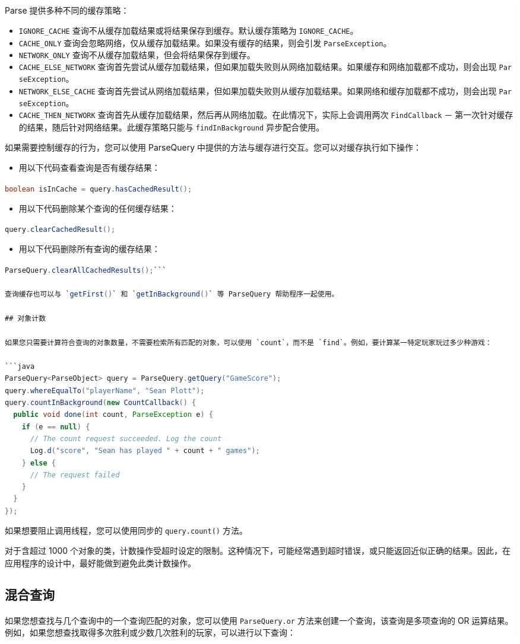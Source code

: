 Parse 提供多种不同的缓存策略：

*   `IGNORE_CACHE` 查询不从缓存加载结果或将结果保存到缓存。默认缓存策略为 `IGNORE_CACHE`。
*   `CACHE_ONLY` 查询会忽略网络，仅从缓存加载结果。如果没有缓存的结果，则会引发 `ParseException`。
*   `NETWORK_ONLY` 查询不从缓存加载结果，但会将结果保存到缓存。
*   `CACHE_ELSE_NETWORK` 查询首先尝试从缓存加载结果，但如果加载失败则从网络加载结果。如果缓存和网络加载都不成功，则会出现 `ParseException`。
*   `NETWORK_ELSE_CACHE` 查询首先尝试从网络加载结果，但如果加载失败则从缓存加载结果。如果网络和缓存加载都不成功，则会出现 `ParseException`。
*   `CACHE_THEN_NETWORK` 查询首先从缓存加载结果，然后再从网络加载。在此情况下，实际上会调用两次 `FindCallback` － 第一次针对缓存的结果，随后针对网络结果。此缓存策略只能与 `findInBackground` 异步配合使用。

如果需要控制缓存的行为，您可以使用 ParseQuery 中提供的方法与缓存进行交互。您可以对缓存执行如下操作：

*   用以下代码查看查询是否有缓存结果：
```java
boolean isInCache = query.hasCachedResult();
```
*   用以下代码删除某个查询的任何缓存结果：
```java
query.clearCachedResult();
```
*   用以下代码删除所有查询的缓存结果：
```java
ParseQuery.clearAllCachedResults();``` 

查询缓存也可以与 `getFirst()` 和 `getInBackground()` 等 ParseQuery 帮助程序一起使用。

## 对象计数

如果您只需要计算符合查询的对象数量，不需要检索所有匹配的对象，可以使用 `count`，而不是 `find`。例如，要计算某一特定玩家玩过多少种游戏：

```java
ParseQuery<ParseObject> query = ParseQuery.getQuery("GameScore");
query.whereEqualTo("playerName", "Sean Plott");
query.countInBackground(new CountCallback() {
  public void done(int count, ParseException e) {
    if (e == null) {
      // The count request succeeded. Log the count
      Log.d("score", "Sean has played " + count + " games");
    } else {
      // The request failed
    }
  }
});

```

如果想要阻止调用线程，您可以使用同步的 `query.count()` 方法。

对于含超过 1000 个对象的类，计数操作受超时设定的限制。这种情况下，可能经常遇到超时错误，或只能返回近似正确的结果。因此，在应用程序的设计中，最好能做到避免此类计数操作。

## 混合查询

如果您想查找与几个查询中的一个查询匹配的对象，您可以使用 `ParseQuery.or` 方法来创建一个查询，该查询是多项查询的 OR 运算结果。例如，如果您想查找取得多次胜利或少数几次胜利的玩家，可以进行以下查询：
